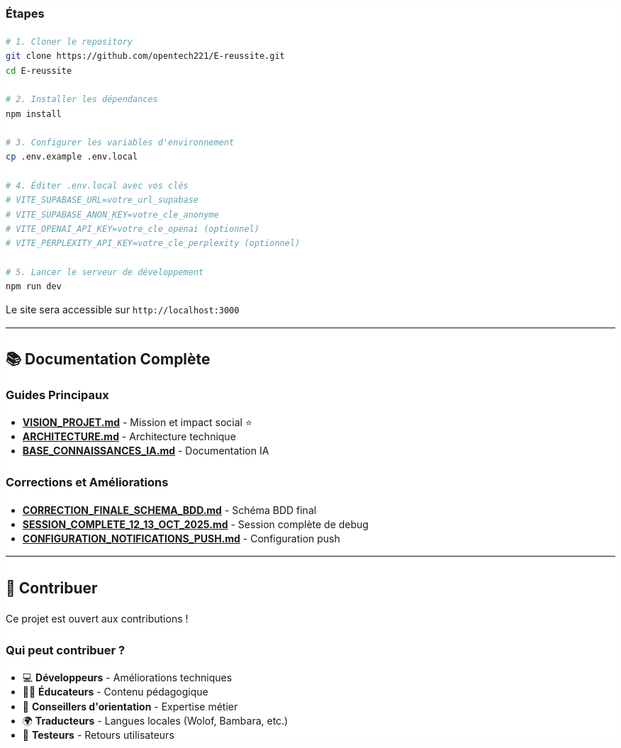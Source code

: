 ### Étapes

```bash
# 1. Cloner le repository
git clone https://github.com/opentech221/E-reussite.git
cd E-reussite

# 2. Installer les dépendances
npm install

# 3. Configurer les variables d'environnement
cp .env.example .env.local

# 4. Éditer .env.local avec vos clés
# VITE_SUPABASE_URL=votre_url_supabase
# VITE_SUPABASE_ANON_KEY=votre_cle_anonyme
# VITE_OPENAI_API_KEY=votre_cle_openai (optionnel)
# VITE_PERPLEXITY_API_KEY=votre_cle_perplexity (optionnel)

# 5. Lancer le serveur de développement
npm run dev
```

Le site sera accessible sur `http://localhost:3000`

---

## 📚 Documentation Complète

### Guides Principaux

- **[VISION_PROJET.md](VISION_PROJET.md)** - Mission et impact social ⭐
- **[ARCHITECTURE.md](ARCHITECTURE.md)** - Architecture technique
- **[BASE_CONNAISSANCES_IA.md](BASE_CONNAISSANCES_IA.md)** - Documentation IA

### Corrections et Améliorations

- **[CORRECTION_FINALE_SCHEMA_BDD.md](CORRECTION_FINALE_SCHEMA_BDD.md)** - Schéma BDD final
- **[SESSION_COMPLETE_12_13_OCT_2025.md](SESSION_COMPLETE_12_13_OCT_2025.md)** - Session complète de debug
- **[CONFIGURATION_NOTIFICATIONS_PUSH.md](CONFIGURATION_NOTIFICATIONS_PUSH.md)** - Configuration push

---

## 🤝 Contribuer

Ce projet est ouvert aux contributions !

### Qui peut contribuer ?

- 💻 **Développeurs** - Améliorations techniques
- 👨‍🏫 **Éducateurs** - Contenu pédagogique
- 🧭 **Conseillers d'orientation** - Expertise métier
- 🌍 **Traducteurs** - Langues locales (Wolof, Bambara, etc.)
- 🧪 **Testeurs** - Retours utilisateurs
